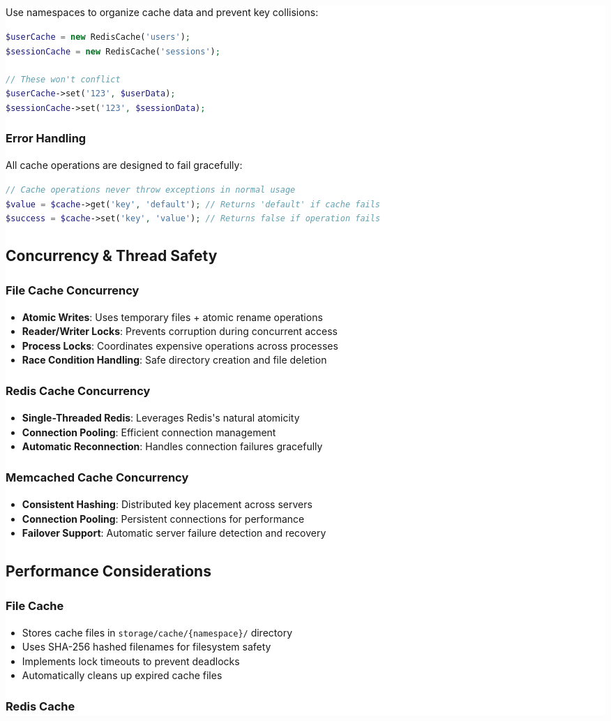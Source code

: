 Use namespaces to organize cache data and prevent key collisions:

```php
$userCache = new RedisCache('users');
$sessionCache = new RedisCache('sessions');

// These won't conflict
$userCache->set('123', $userData);
$sessionCache->set('123', $sessionData);
```

### Error Handling

All cache operations are designed to fail gracefully:

```php
// Cache operations never throw exceptions in normal usage
$value = $cache->get('key', 'default'); // Returns 'default' if cache fails
$success = $cache->set('key', 'value'); // Returns false if operation fails
```

## Concurrency & Thread Safety

### File Cache Concurrency

- **Atomic Writes**: Uses temporary files + atomic rename operations
- **Reader/Writer Locks**: Prevents corruption during concurrent access
- **Process Locks**: Coordinates expensive operations across processes
- **Race Condition Handling**: Safe directory creation and file deletion

### Redis Cache Concurrency

- **Single-Threaded Redis**: Leverages Redis's natural atomicity
- **Connection Pooling**: Efficient connection management
- **Automatic Reconnection**: Handles connection failures gracefully

### Memcached Cache Concurrency

- **Consistent Hashing**: Distributed key placement across servers
- **Connection Pooling**: Persistent connections for performance
- **Failover Support**: Automatic server failure detection and recovery

## Performance Considerations

### File Cache

- Stores cache files in `storage/cache/{namespace}/` directory
- Uses SHA-256 hashed filenames for filesystem safety
- Implements lock timeouts to prevent deadlocks
- Automatically cleans up expired cache files

### Redis Cache
